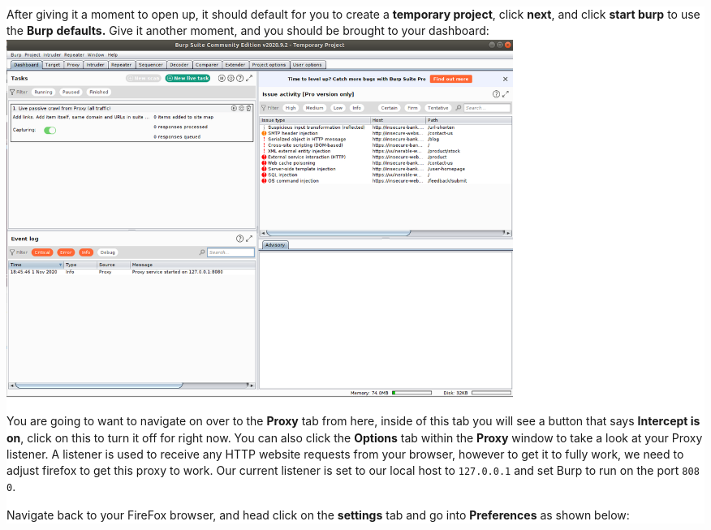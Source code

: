 After giving it a moment to open up, it should default for you to create
a **temporary project**, click **next**, and click **start burp** to use
the **Burp** **defaults.** Give it another moment, and you should be
brought to your dashboard:  
<img src="media\image17.png" style="width:6.5in;height:4.59722in" />

You are going to want to navigate on over to the **Proxy** tab from
here, inside of this tab you will see a button that says **Intercept is
on**, click on this to turn it off for right now. You can also click the
**Options** tab within the **Proxy** window to take a look at your Proxy
listener. A listener is used to receive any HTTP website requests from
your browser, however to get it to fully work, we need to adjust firefox
to get this proxy to work. Our current listener is set to our local host to
`127.0.0.1` and set Burp to run on the port `8080`.
  
Navigate back to your FireFox browser, and head click on the
**settings** tab and go into **Preferences** as shown below:
